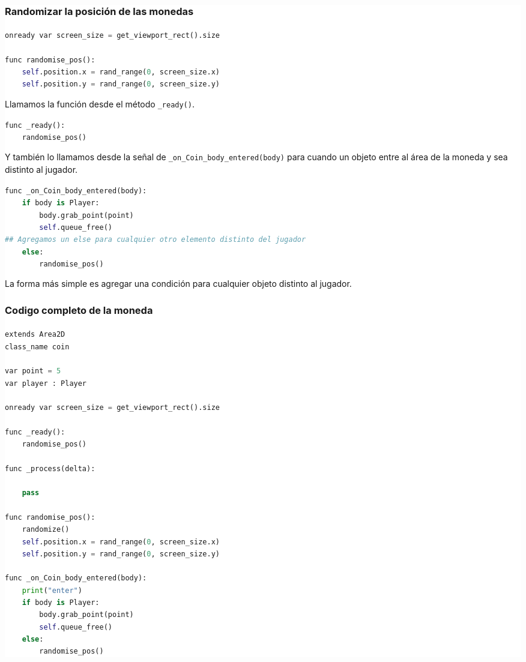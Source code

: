 ### Randomizar la posición de las monedas

```python
onready var screen_size = get_viewport_rect().size

func randomise_pos():
	self.position.x = rand_range(0, screen_size.x)
	self.position.y = rand_range(0, screen_size.y)
```

Llamamos la función desde el método `_ready()`.

```python
func _ready():
	randomise_pos()
```

Y también lo llamamos desde la señal de `_on_Coin_body_entered(body)` para cuando un objeto entre al área de la moneda y sea distinto al jugador.

```python
func _on_Coin_body_entered(body):
	if body is Player:
		body.grab_point(point)
		self.queue_free()
## Agregamos un else para cualquier otro elemento distinto del jugador
	else:
		randomise_pos()
```

La forma más simple es agregar una condición para cualquier objeto distinto al jugador.

### Codigo completo de la moneda

```python
extends Area2D
class_name coin

var point = 5
var player : Player

onready var screen_size = get_viewport_rect().size

func _ready():
	randomise_pos()

func _process(delta):
	
	pass

func randomise_pos():
	randomize()
	self.position.x = rand_range(0, screen_size.x)
	self.position.y = rand_range(0, screen_size.y)

func _on_Coin_body_entered(body):
	print("enter")
	if body is Player:
		body.grab_point(point)
		self.queue_free()
	else:
		randomise_pos()
```
